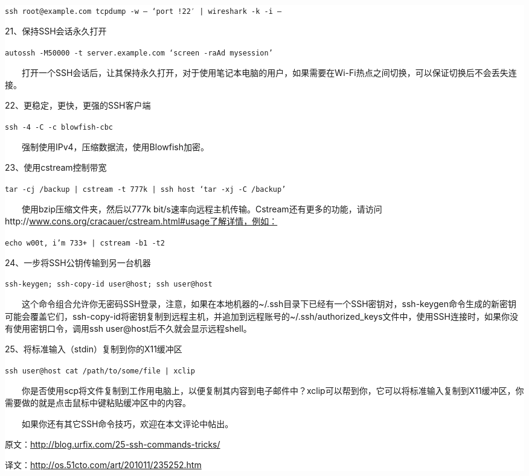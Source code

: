     ssh root@example.com tcpdump -w – ‘port !22′ | wireshark -k -i –

21、保持SSH会话永久打开

    autossh -M50000 -t server.example.com ‘screen -raAd mysession’

　　打开一个SSH会话后，让其保持永久打开，对于使用笔记本电脑的用户，如果需要在Wi-Fi热点之间切换，可以保证切换后不会丢失连接。

22、更稳定，更快，更强的SSH客户端

    ssh -4 -C -c blowfish-cbc

　　强制使用IPv4，压缩数据流，使用Blowfish加密。

23、使用cstream控制带宽

    tar -cj /backup | cstream -t 777k | ssh host ‘tar -xj -C /backup’

　　使用bzip压缩文件夹，然后以777k bit/s速率向远程主机传输。Cstream还有更多的功能，请访问http://www.cons.org/cracauer/cstream.html#usage了解详情，例如：

    echo w00t, i’m 733+ | cstream -b1 -t2

24、一步将SSH公钥传输到另一台机器

    ssh-keygen; ssh-copy-id user@host; ssh user@host

　　这个命令组合允许你无密码SSH登录，注意，如果在本地机器的~/.ssh目录下已经有一个SSH密钥对，ssh-keygen命令生成的新密钥可能会覆盖它们，ssh-copy-id将密钥复制到远程主机，并追加到远程账号的~/.ssh/authorized_keys文件中，使用SSH连接时，如果你没有使用密钥口令，调用ssh user@host后不久就会显示远程shell。

25、将标准输入（stdin）复制到你的X11缓冲区

    ssh user@host cat /path/to/some/file | xclip

　　你是否使用scp将文件复制到工作用电脑上，以便复制其内容到电子邮件中？xclip可以帮到你，它可以将标准输入复制到X11缓冲区，你需要做的就是点击鼠标中键粘贴缓冲区中的内容。

　　如果你还有其它SSH命令技巧，欢迎在本文评论中帖出。

原文：http://blog.urfix.com/25-ssh-commands-tricks/

译文：http://os.51cto.com/art/201011/235252.htm
